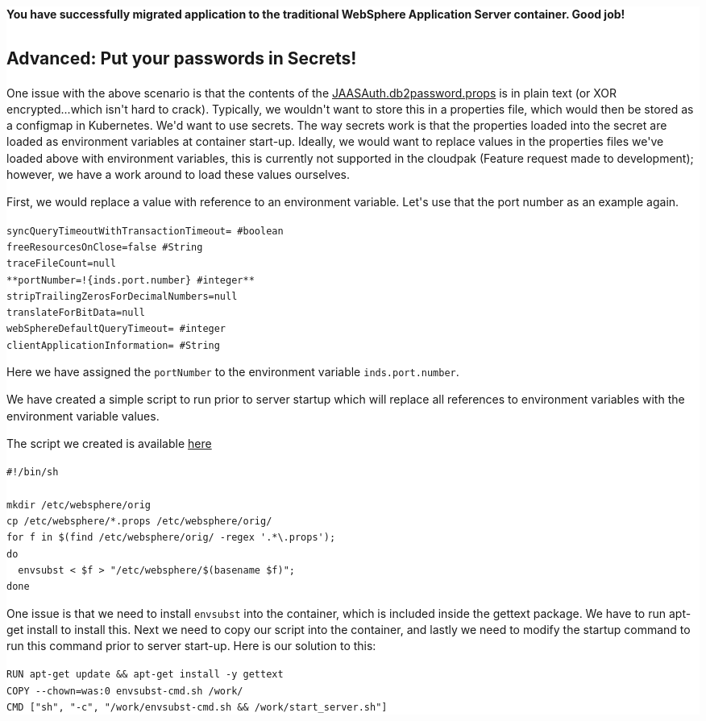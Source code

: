 **You have successfully migrated application to the traditional WebSphere Application Server container. Good job!**


## Advanced:  Put your passwords in Secrets!

One issue with the above scenario is that the contents of the [JAASAuth.db2password.props](https://github.ibm.com/CASE/cloudpak-for-applications/blob/was90/tWAS/runtimeConfigs/JAASAuth.db2password.props) is in plain text (or XOR encrypted...which isn't hard to crack).  Typically, we wouldn't want to store this in a properties file, which would then be stored as a configmap in Kubernetes.  We'd want to use secrets.  The way secrets work is that the properties loaded into the secret are loaded as environment variables at container start-up.  Ideally, we would want to replace values in the properties files we've loaded above with environment variables, this is currently not supported in the cloudpak (Feature request made to development); however, we have a work around to load these values ourselves.

First, we would replace a value with reference to an environment variable.
Let's use that the port number as an example again.
```
syncQueryTimeoutWithTransactionTimeout= #boolean
freeResourcesOnClose=false #String
traceFileCount=null
**portNumber=!{inds.port.number} #integer**
stripTrailingZerosForDecimalNumbers=null
translateForBitData=null
webSphereDefaultQueryTimeout= #integer
clientApplicationInformation= #String
```

Here we have assigned the `portNumber` to the environment variable `inds.port.number`.  

We have created a simple script to run prior to server startup which will replace all references to environment variables with the environment variable values.  

The script we created is available [here](tWAS/envsubst.sh)
```
#!/bin/sh

mkdir /etc/websphere/orig
cp /etc/websphere/*.props /etc/websphere/orig/
for f in $(find /etc/websphere/orig/ -regex '.*\.props');
do
  envsubst < $f > "/etc/websphere/$(basename $f)";
done
```

One issue is that we need to install `envsubst` into the container, which is included inside the gettext package.  We have to run apt-get install to install this.  Next we need to copy our script into the container, and lastly we need to modify the startup command to run this command prior to server start-up.  Here is our solution to this:  

```
RUN apt-get update && apt-get install -y gettext
COPY --chown=was:0 envsubst-cmd.sh /work/
CMD ["sh", "-c", "/work/envsubst-cmd.sh && /work/start_server.sh"]
```  
